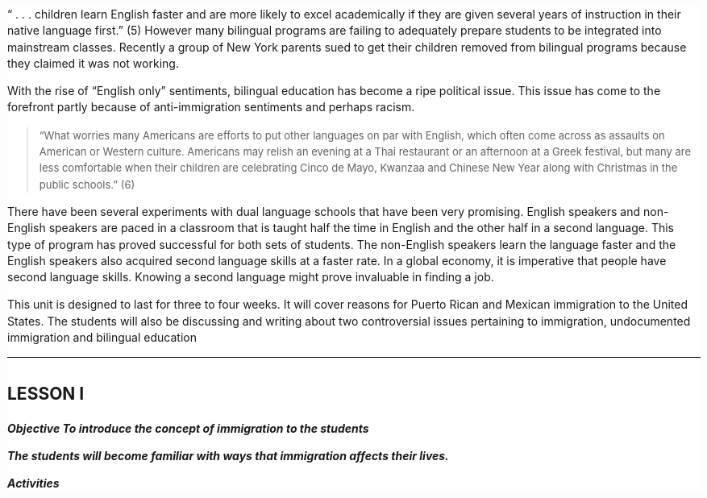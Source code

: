    “ . . . children learn English faster and are more likely to excel academically if they are given several years of instruction in their native language first.” (5) However many bilingual programs are failing to adequately prepare students to be integrated into mainstream classes. Recently a group of New York parents sued to get their children removed from bilingual programs because they claimed it was not working.
</font>
 </blockquote>
 With the rise of “English only” sentiments, bilingual education has become a ripe political issue. This issue has come to the forefront partly because of anti-immigration sentiments and perhaps racism.
<blockquote>
  <font size="-1">
   “What worries many Americans are efforts to put other languages on par with English, which often come across as assaults on American or Western culture. Americans may relish an evening at a Thai restaurant or an afternoon at a Greek festival, but many are less comfortable when their children are celebrating Cinco de Mayo, Kwanzaa and Chinese New Year along with Christmas in the public schools.” (6)
</font>
 </blockquote>
 There have been several experiments with dual language schools that have been very promising. English speakers and non-English speakers are paced in a classroom that is taught half the time in English and the other half in a second language. This type of program has proved successful for both sets of students. The non-English speakers learn the language faster and the English speakers also acquired second language skills at a faster rate. In a global economy, it is imperative that people have second language skills. Knowing a second language might prove invaluable in finding a job.
 <p>
  This unit is designed to last for three to four weeks. It will cover reasons for Puerto Rican and Mexican immigration to the United States. The students will also be discussing and writing about two controversial issues pertaining to immigration, undocumented immigration and bilingual education
 </p>
<hr/>
 <h2>
  LESSON I
 </h2>
 <p>
  <b>
   <i>
    <i>
     <b>
      Objective
     </b>
    </i>
    To introduce the concept of immigration to the students
   </i>
  </b>
  <br/>
 </p>
 <p>
  <b>
   <i>
    The students will become familiar with ways that immigration affects their lives.
   </i>
  </b>
  <br/>
 </p>
 <p>
  <b>
   <i>
    <i>
     <b>
      Activities
     </b>
    </i>
   </i>